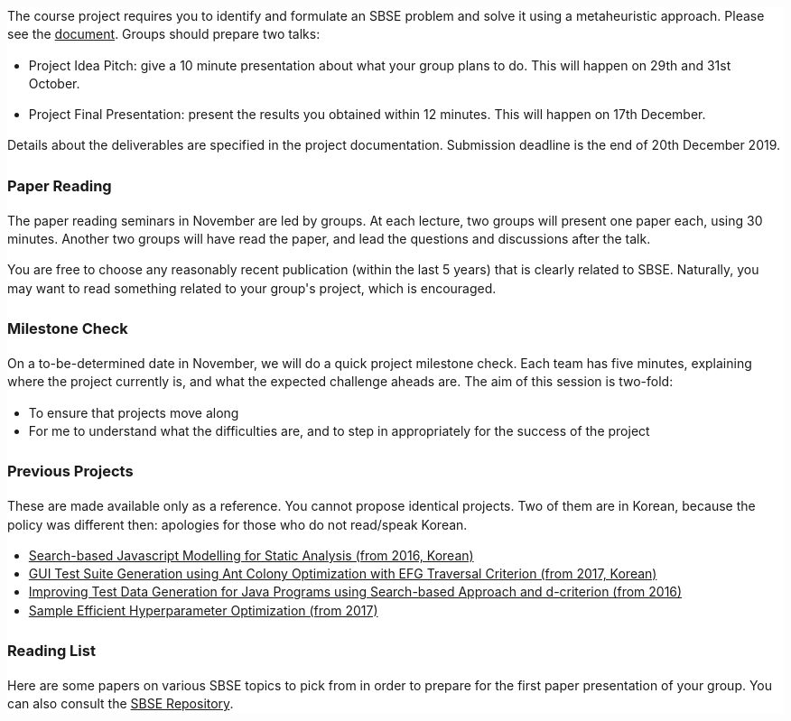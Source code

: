 The course project requires you to identify and formulate an SBSE problem and solve it using a metaheuristic approach. Please see the [document]({{site.baseurl}}/assets/files/teaching/2019/cs454/cs454-project-2019.pdf). Groups should prepare two talks:

* Project Idea Pitch: give a 10 minute presentation about what your group plans to do. This will happen on 29th and 31st October. 

* Project Final Presentation: present the results you obtained within 12 minutes. This will happen on 17th December. 

Details about the deliverables are specified in the project documentation. Submission deadline is the end of 20th December 2019. 

### Paper Reading

The paper reading seminars in November are led by groups. At each lecture, two groups will present one paper each, using 30 minutes. Another two groups will have read the paper, and lead the questions and discussions after the talk.

You are free to choose any reasonably recent publication (within the last 5 years) that is clearly related to SBSE. Naturally, you may want to read something related to your group's project, which is encouraged.

### Milestone Check

On a to-be-determined date in November, we will do a quick project milestone check. Each team has five minutes, explaining where the project currently is, and what the expected challenge aheads are. The aim of this session is two-fold:

- To ensure that projects move along
- For me to understand what the difficulties are, and to step in appropriately for the success of the project


### Previous Projects

These are made available only as a reference. You cannot propose identical projects. Two of them are in Korean, because the policy was different then: apologies for those who do not read/speak Korean.

- [Search-based Javascript Modelling for Static Analysis (from 2016, Korean)]({{site.baseurl}}/assets/files/teaching/2018/cs454/cs454-previous-project-2016-group3.pdf)
- [GUI Test Suite Generation using Ant Colony Optimization with EFG Traversal Criterion (from 2017, Korean)]({{site.baseurl}}/assets/files/teaching/2018/cs454/cs454-previous-project-2017-group2.pdf)
- [Improving Test Data Generation for Java Programs using Search-based Approach and d-criterion (from 2016)]({{site.baseurl}}/assets/files/teaching/2018/cs454/cs454-previous-project-2016-group6.pdf)
- [Sample Efficient Hyperparameter Optimization (from 2017)]({{site.baseurl}}/assets/files/teaching/2018/cs454/cs454-previous-project-2017-group1.pdf)
</div>

<div id="Reading List" class="tabcontent" markdown="1">

###  Reading List

Here are some papers on various SBSE topics to pick from in order to prepare for the first paper presentation of your group. You can also consult the [SBSE Repository](http://crestweb.cs.ucl.ac.uk/resources/sbse_repository/repository.html).
